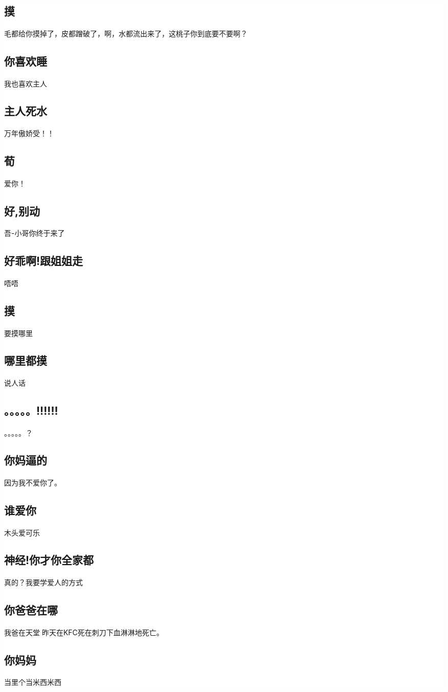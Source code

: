 ## 摸
毛都给你摸掉了，皮都蹭破了，啊，水都流出来了，这桃子你到底要不要啊？

## 你喜欢睡
我也喜欢主人

## 主人死水
万年傲娇受！！

## 荀
爱你！

## 好,别动
吾-小哥你终于来了

## 好乖啊!跟姐姐走
唔唔

## 摸
要摸哪里

## 哪里都摸
说人话

## 。。。。。!!!!!!
。。。。。？

## 你妈逼的
因为我不爱你了。

## 谁爱你
木头爱可乐

## 神经!你才你全家都
真的？我要学爱人的方式

## 你爸爸在哪
我爸在天堂 昨天在KFC死在刺刀下血淋淋地死亡。

## 你妈妈
当里个当米西米西
